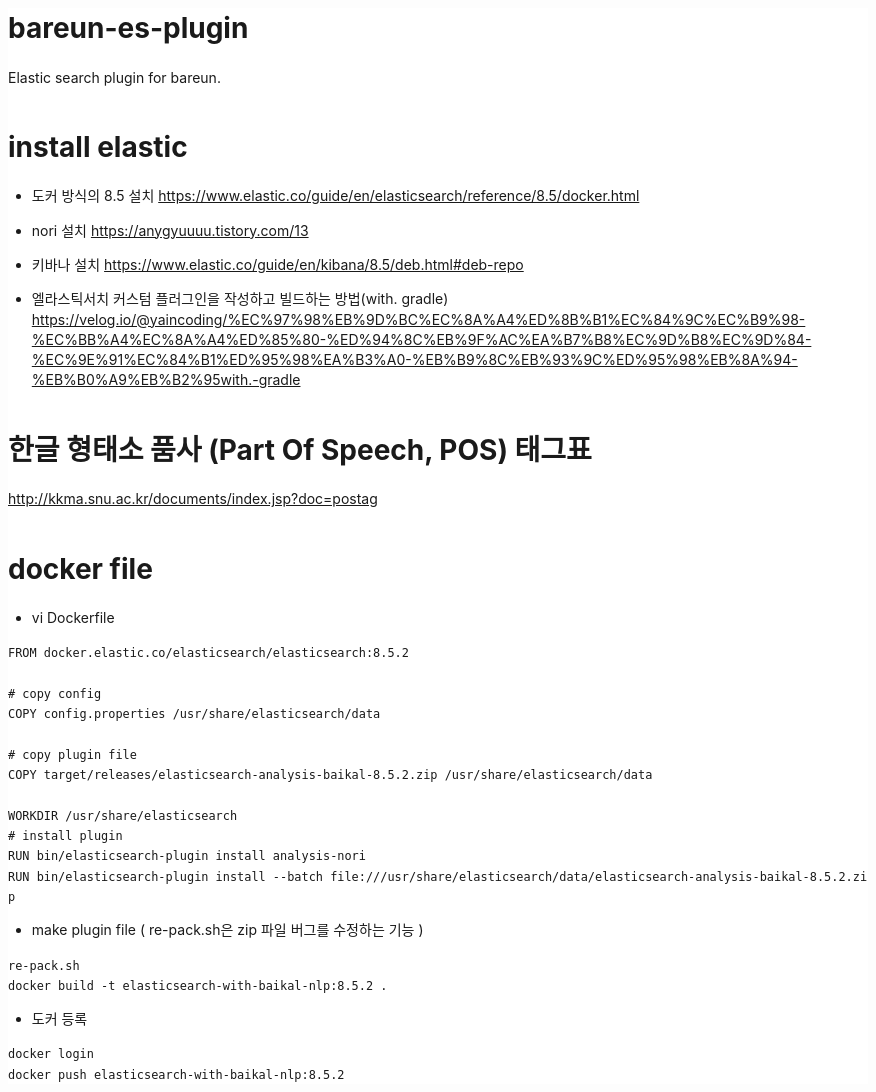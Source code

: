 # bareun-es-plugin
Elastic search plugin for bareun.


# install elastic
- 도커 방식의 8.5 설치 https://www.elastic.co/guide/en/elasticsearch/reference/8.5/docker.html
- nori 설치 https://anygyuuuu.tistory.com/13
- 키바나 설치 https://www.elastic.co/guide/en/kibana/8.5/deb.html#deb-repo


- 엘라스틱서치 커스텀 플러그인을 작성하고 빌드하는 방법(with. gradle) https://velog.io/@yaincoding/%EC%97%98%EB%9D%BC%EC%8A%A4%ED%8B%B1%EC%84%9C%EC%B9%98-%EC%BB%A4%EC%8A%A4%ED%85%80-%ED%94%8C%EB%9F%AC%EA%B7%B8%EC%9D%B8%EC%9D%84-%EC%9E%91%EC%84%B1%ED%95%98%EA%B3%A0-%EB%B9%8C%EB%93%9C%ED%95%98%EB%8A%94-%EB%B0%A9%EB%B2%95with.-gradle


# 한글 형태소 품사 (Part Of Speech, POS) 태그표
http://kkma.snu.ac.kr/documents/index.jsp?doc=postag


# docker file

- vi Dockerfile
```
FROM docker.elastic.co/elasticsearch/elasticsearch:8.5.2

# copy config 
COPY config.properties /usr/share/elasticsearch/data

# copy plugin file
COPY target/releases/elasticsearch-analysis-baikal-8.5.2.zip /usr/share/elasticsearch/data

WORKDIR /usr/share/elasticsearch
# install plugin
RUN bin/elasticsearch-plugin install analysis-nori
RUN bin/elasticsearch-plugin install --batch file:///usr/share/elasticsearch/data/elasticsearch-analysis-baikal-8.5.2.zip
```

- make plugin file ( re-pack.sh은 zip 파일 버그를 수정하는 기능 )
```
re-pack.sh
docker build -t elasticsearch-with-baikal-nlp:8.5.2 .
```

- 도커 등록
```
docker login
docker push elasticsearch-with-baikal-nlp:8.5.2
```
